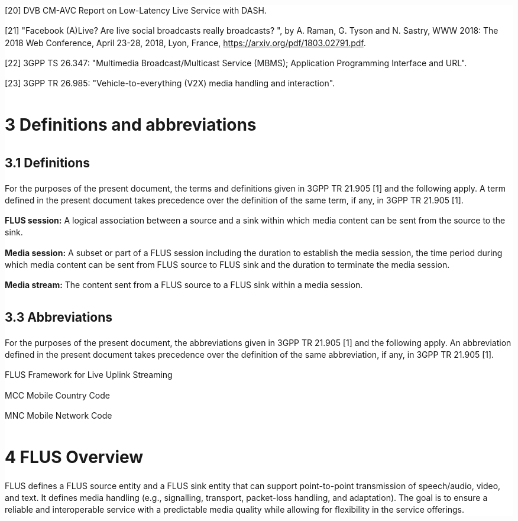 \[20\] DVB CM-AVC Report on Low-Latency Live Service with DASH.

\[21\] \"Facebook (A)Live? Are live social broadcasts really broadcasts?
\", by A. Raman, G. Tyson and N. Sastry, WWW 2018: The 2018 Web
Conference, April 23-28, 2018, Lyon, France,
<https://arxiv.org/pdf/1803.02791.pdf>.

\[22\] 3GPP TS 26.347: \"Multimedia Broadcast/Multicast Service (MBMS);
Application Programming Interface and URL\".

\[23\] 3GPP TR 26.985: \"Vehicle-to-everything (V2X) media handling and
interaction\".

3 Definitions and abbreviations
===============================

3.1 Definitions
---------------

For the purposes of the present document, the terms and definitions
given in 3GPP TR 21.905 \[1\] and the following apply. A term defined in
the present document takes precedence over the definition of the same
term, if any, in 3GPP TR 21.905 \[1\].

**FLUS session:** A logical association between a source and a sink
within which media content can be sent from the source to the sink.

**Media session:** A subset or part of a FLUS session including the
duration to establish the media session, the time period during which
media content can be sent from FLUS source to FLUS sink and the duration
to terminate the media session.

**Media stream:** The content sent from a FLUS source to a FLUS sink
within a media session.

3.3 Abbreviations
-----------------

For the purposes of the present document, the abbreviations given in
3GPP TR 21.905 \[1\] and the following apply. An abbreviation defined in
the present document takes precedence over the definition of the same
abbreviation, if any, in 3GPP TR 21.905 \[1\].

FLUS Framework for Live Uplink Streaming

MCC Mobile Country Code

MNC Mobile Network Code

4 FLUS Overview
===============

FLUS defines a FLUS source entity and a FLUS sink entity that can
support point-to-point transmission of speech/audio, video, and text. It
defines media handling (e.g., signalling, transport, packet-loss
handling, and adaptation). The goal is to ensure a reliable and
interoperable service with a predictable media quality while allowing
for flexibility in the service offerings.
